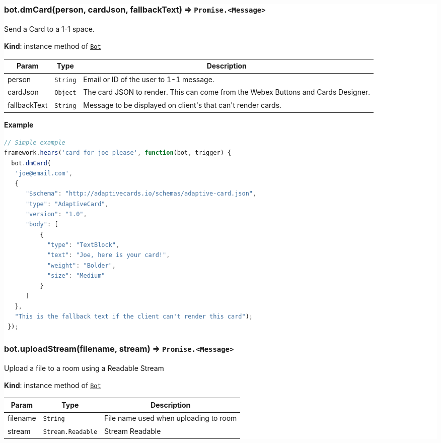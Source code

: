 ```js
```
<a name="Bot+dmCard"></a>

### bot.dmCard(person, cardJson, fallbackText) ⇒ <code>Promise.&lt;Message&gt;</code>
Send a Card to a 1-1 space.

**Kind**: instance method of [<code>Bot</code>](#Bot)  

| Param | Type | Description |
| --- | --- | --- |
| person | <code>String</code> | Email or ID of the user to 1-1 message. |
| cardJson | <code>Object</code> | The card JSON to render.  This can come from the Webex Buttons and Cards Designer. |
| fallbackText | <code>String</code> | Message to be displayed on client's that can't render cards. |

**Example**  
```js
// Simple example
framework.hears('card for joe please', function(bot, trigger) {
  bot.dmCard(
   'joe@email.com',
   {
      "$schema": "http://adaptivecards.io/schemas/adaptive-card.json",
      "type": "AdaptiveCard",
      "version": "1.0",
      "body": [
          {
            "type": "TextBlock",
            "text": "Joe, here is your card!",
            "weight": "Bolder",
            "size": "Medium"
          }
      ]
   },
   "This is the fallback text if the client can't render this card");
 });
```
<a name="Bot+uploadStream"></a>

### bot.uploadStream(filename, stream) ⇒ <code>Promise.&lt;Message&gt;</code>
Upload a file to a room using a Readable Stream

**Kind**: instance method of [<code>Bot</code>](#Bot)  

| Param | Type | Description |
| --- | --- | --- |
| filename | <code>String</code> | File name used when uploading to room |
| stream | <code>Stream.Readable</code> | Stream Readable |
